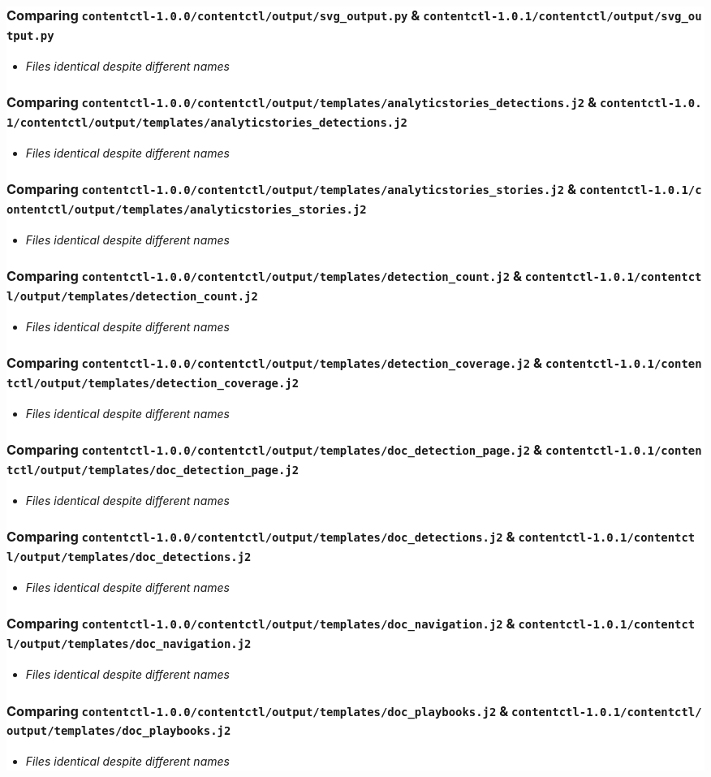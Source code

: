 ### Comparing `contentctl-1.0.0/contentctl/output/svg_output.py` & `contentctl-1.0.1/contentctl/output/svg_output.py`

 * *Files identical despite different names*

### Comparing `contentctl-1.0.0/contentctl/output/templates/analyticstories_detections.j2` & `contentctl-1.0.1/contentctl/output/templates/analyticstories_detections.j2`

 * *Files identical despite different names*

### Comparing `contentctl-1.0.0/contentctl/output/templates/analyticstories_stories.j2` & `contentctl-1.0.1/contentctl/output/templates/analyticstories_stories.j2`

 * *Files identical despite different names*

### Comparing `contentctl-1.0.0/contentctl/output/templates/detection_count.j2` & `contentctl-1.0.1/contentctl/output/templates/detection_count.j2`

 * *Files identical despite different names*

### Comparing `contentctl-1.0.0/contentctl/output/templates/detection_coverage.j2` & `contentctl-1.0.1/contentctl/output/templates/detection_coverage.j2`

 * *Files identical despite different names*

### Comparing `contentctl-1.0.0/contentctl/output/templates/doc_detection_page.j2` & `contentctl-1.0.1/contentctl/output/templates/doc_detection_page.j2`

 * *Files identical despite different names*

### Comparing `contentctl-1.0.0/contentctl/output/templates/doc_detections.j2` & `contentctl-1.0.1/contentctl/output/templates/doc_detections.j2`

 * *Files identical despite different names*

### Comparing `contentctl-1.0.0/contentctl/output/templates/doc_navigation.j2` & `contentctl-1.0.1/contentctl/output/templates/doc_navigation.j2`

 * *Files identical despite different names*

### Comparing `contentctl-1.0.0/contentctl/output/templates/doc_playbooks.j2` & `contentctl-1.0.1/contentctl/output/templates/doc_playbooks.j2`

 * *Files identical despite different names*
